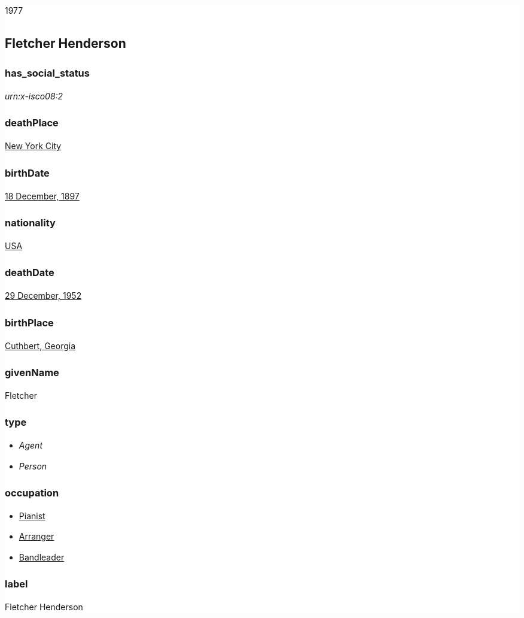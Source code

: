 1977

## Fletcher Henderson

### has_social_status


*urn:x-isco08:2*

### deathPlace


[New York City](#New-York-City)

### birthDate


[18 December, 1897](#18-December-1897)

### nationality


[USA](#USA)

### deathDate


[29 December, 1952](#29-December-1952)

### birthPlace


[Cuthbert, Georgia](#Cuthbert-Georgia)

### givenName


Fletcher

### type

 - *Agent*

 - *Person*

### occupation

 - [Pianist](#Pianist)

 - [Arranger](#Arranger)

 - [Bandleader](#Bandleader)

### label


Fletcher Henderson
